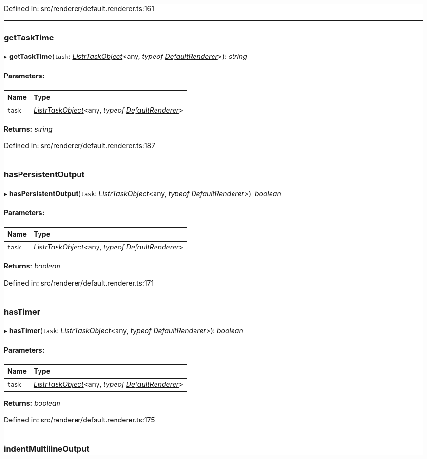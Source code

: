 Defined in: src/renderer/default.renderer.ts:161

___

### getTaskTime

▸ **getTaskTime**(`task`: [*ListrTaskObject*](index.listrtaskobject.md)<any, *typeof* [*DefaultRenderer*](renderer_default_renderer.defaultrenderer.md)\>): *string*

#### Parameters:

| Name | Type |
| :------ | :------ |
| `task` | [*ListrTaskObject*](index.listrtaskobject.md)<any, *typeof* [*DefaultRenderer*](renderer_default_renderer.defaultrenderer.md)\> |

**Returns:** *string*

Defined in: src/renderer/default.renderer.ts:187

___

### hasPersistentOutput

▸ **hasPersistentOutput**(`task`: [*ListrTaskObject*](index.listrtaskobject.md)<any, *typeof* [*DefaultRenderer*](renderer_default_renderer.defaultrenderer.md)\>): *boolean*

#### Parameters:

| Name | Type |
| :------ | :------ |
| `task` | [*ListrTaskObject*](index.listrtaskobject.md)<any, *typeof* [*DefaultRenderer*](renderer_default_renderer.defaultrenderer.md)\> |

**Returns:** *boolean*

Defined in: src/renderer/default.renderer.ts:171

___

### hasTimer

▸ **hasTimer**(`task`: [*ListrTaskObject*](index.listrtaskobject.md)<any, *typeof* [*DefaultRenderer*](renderer_default_renderer.defaultrenderer.md)\>): *boolean*

#### Parameters:

| Name | Type |
| :------ | :------ |
| `task` | [*ListrTaskObject*](index.listrtaskobject.md)<any, *typeof* [*DefaultRenderer*](renderer_default_renderer.defaultrenderer.md)\> |

**Returns:** *boolean*

Defined in: src/renderer/default.renderer.ts:175

___

### indentMultilineOutput
